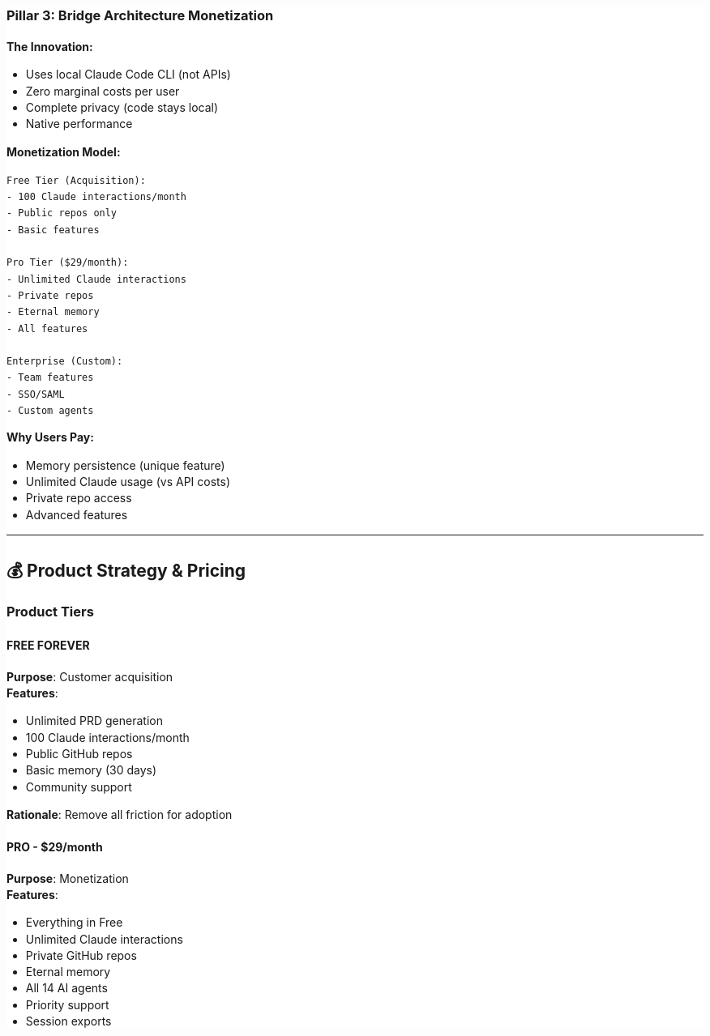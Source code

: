 ### **Pillar 3: Bridge Architecture Monetization**

**The Innovation:**
- Uses local Claude Code CLI (not APIs)
- Zero marginal costs per user
- Complete privacy (code stays local)
- Native performance

**Monetization Model:**
```
Free Tier (Acquisition):
- 100 Claude interactions/month
- Public repos only
- Basic features

Pro Tier ($29/month):
- Unlimited Claude interactions
- Private repos
- Eternal memory
- All features

Enterprise (Custom):
- Team features
- SSO/SAML
- Custom agents
```

**Why Users Pay:**
- Memory persistence (unique feature)
- Unlimited Claude usage (vs API costs)
- Private repo access
- Advanced features

---

## 💰 **Product Strategy & Pricing**

### **Product Tiers**

#### **FREE FOREVER**
**Purpose**: Customer acquisition  
**Features**:
- Unlimited PRD generation
- 100 Claude interactions/month
- Public GitHub repos
- Basic memory (30 days)
- Community support

**Rationale**: Remove all friction for adoption

#### **PRO - $29/month**
**Purpose**: Monetization  
**Features**:
- Everything in Free
- Unlimited Claude interactions
- Private GitHub repos
- Eternal memory
- All 14 AI agents
- Priority support
- Session exports
